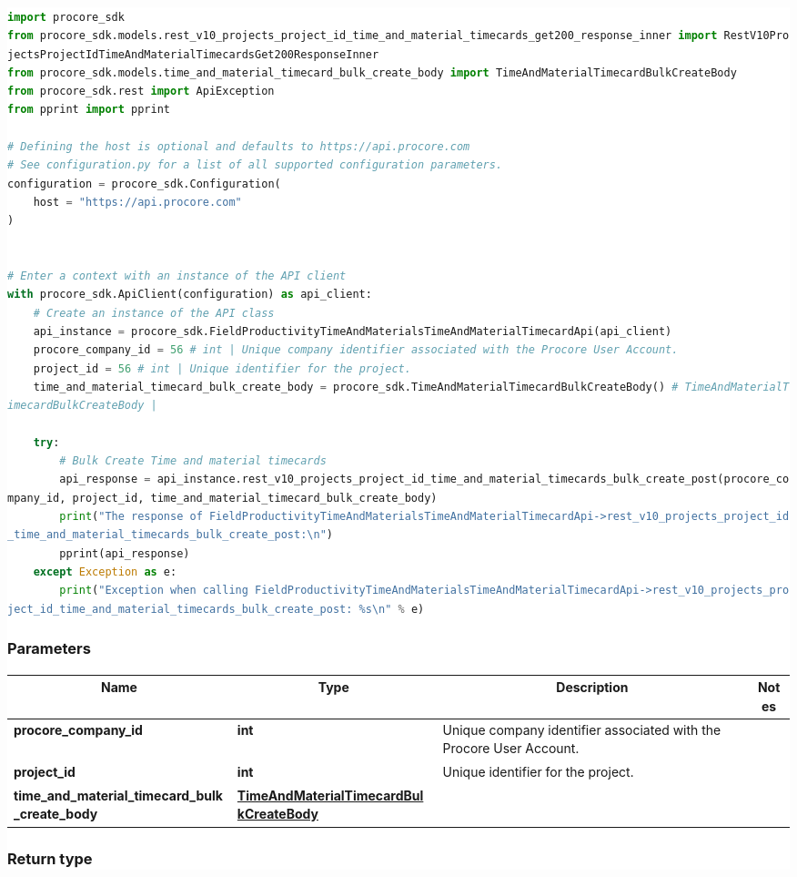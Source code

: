 
```python
import procore_sdk
from procore_sdk.models.rest_v10_projects_project_id_time_and_material_timecards_get200_response_inner import RestV10ProjectsProjectIdTimeAndMaterialTimecardsGet200ResponseInner
from procore_sdk.models.time_and_material_timecard_bulk_create_body import TimeAndMaterialTimecardBulkCreateBody
from procore_sdk.rest import ApiException
from pprint import pprint

# Defining the host is optional and defaults to https://api.procore.com
# See configuration.py for a list of all supported configuration parameters.
configuration = procore_sdk.Configuration(
    host = "https://api.procore.com"
)


# Enter a context with an instance of the API client
with procore_sdk.ApiClient(configuration) as api_client:
    # Create an instance of the API class
    api_instance = procore_sdk.FieldProductivityTimeAndMaterialsTimeAndMaterialTimecardApi(api_client)
    procore_company_id = 56 # int | Unique company identifier associated with the Procore User Account.
    project_id = 56 # int | Unique identifier for the project.
    time_and_material_timecard_bulk_create_body = procore_sdk.TimeAndMaterialTimecardBulkCreateBody() # TimeAndMaterialTimecardBulkCreateBody | 

    try:
        # Bulk Create Time and material timecards
        api_response = api_instance.rest_v10_projects_project_id_time_and_material_timecards_bulk_create_post(procore_company_id, project_id, time_and_material_timecard_bulk_create_body)
        print("The response of FieldProductivityTimeAndMaterialsTimeAndMaterialTimecardApi->rest_v10_projects_project_id_time_and_material_timecards_bulk_create_post:\n")
        pprint(api_response)
    except Exception as e:
        print("Exception when calling FieldProductivityTimeAndMaterialsTimeAndMaterialTimecardApi->rest_v10_projects_project_id_time_and_material_timecards_bulk_create_post: %s\n" % e)
```



### Parameters


Name | Type | Description  | Notes
------------- | ------------- | ------------- | -------------
 **procore_company_id** | **int**| Unique company identifier associated with the Procore User Account. | 
 **project_id** | **int**| Unique identifier for the project. | 
 **time_and_material_timecard_bulk_create_body** | [**TimeAndMaterialTimecardBulkCreateBody**](TimeAndMaterialTimecardBulkCreateBody.md)|  | 

### Return type

